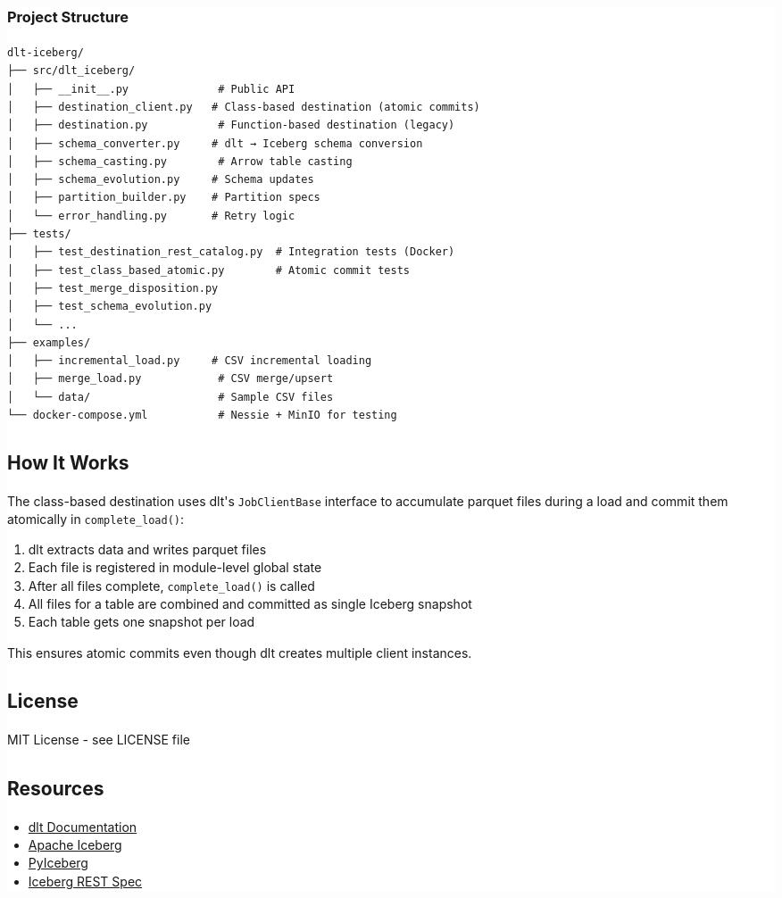 ### Project Structure

```
dlt-iceberg/
├── src/dlt_iceberg/
│   ├── __init__.py              # Public API
│   ├── destination_client.py   # Class-based destination (atomic commits)
│   ├── destination.py           # Function-based destination (legacy)
│   ├── schema_converter.py     # dlt → Iceberg schema conversion
│   ├── schema_casting.py        # Arrow table casting
│   ├── schema_evolution.py     # Schema updates
│   ├── partition_builder.py    # Partition specs
│   └── error_handling.py       # Retry logic
├── tests/
│   ├── test_destination_rest_catalog.py  # Integration tests (Docker)
│   ├── test_class_based_atomic.py        # Atomic commit tests
│   ├── test_merge_disposition.py
│   ├── test_schema_evolution.py
│   └── ...
├── examples/
│   ├── incremental_load.py     # CSV incremental loading
│   ├── merge_load.py            # CSV merge/upsert
│   └── data/                    # Sample CSV files
└── docker-compose.yml           # Nessie + MinIO for testing
```

## How It Works

The class-based destination uses dlt's `JobClientBase` interface to accumulate parquet files during a load and commit them atomically in `complete_load()`:

1. dlt extracts data and writes parquet files
2. Each file is registered in module-level global state
3. After all files complete, `complete_load()` is called
4. All files for a table are combined and committed as single Iceberg snapshot
5. Each table gets one snapshot per load

This ensures atomic commits even though dlt creates multiple client instances.

## License

MIT License - see LICENSE file

## Resources

- [dlt Documentation](https://dlthub.com/docs)
- [Apache Iceberg](https://iceberg.apache.org/)
- [PyIceberg](https://py.iceberg.apache.org/)
- [Iceberg REST Spec](https://iceberg.apache.org/rest-catalog-spec/)
